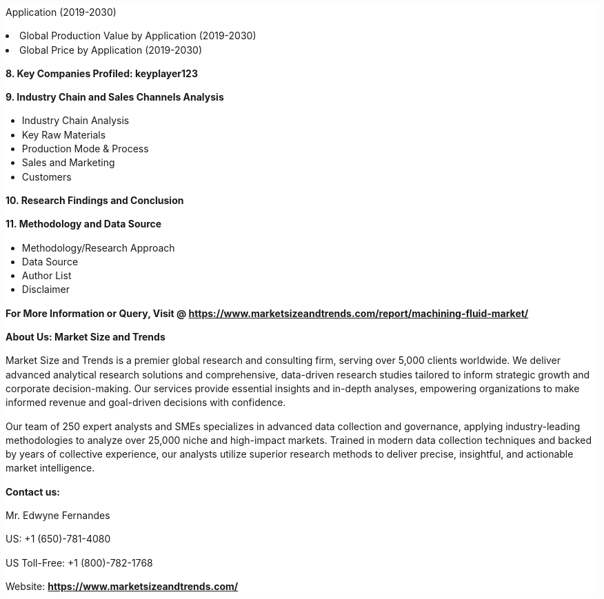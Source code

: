Application (2019-2030)</li><li>Global Production Value by Application (2019-2030)</li><li>Global Price by Application (2019-2030)</li></ul><p><strong>8. Key Companies Profiled: keyplayer123</strong></p><p><strong>9. Industry Chain and Sales Channels Analysis</strong></p><ul><li>Industry Chain Analysis</li><li>Key Raw Materials</li><li>Production Mode &amp; Process</li><li>Sales and Marketing</li><li>Customers</li></ul><p><strong>10. Research Findings and Conclusion</strong></p><p><strong>11. Methodology and Data Source</strong></p><ul><li>Methodology/Research Approach</li><li>Data Source</li><li>Author List</li><li>Disclaimer</li></ul></p><p><strong>For More Information or Query, Visit @ <a href="https://www.marketsizeandtrends.com/report/machining-fluid-market/">https://www.marketsizeandtrends.com/report/machining-fluid-market/</a></strong></p><p><strong>About Us: Market Size and Trends</strong></p><p>Market Size and Trends is a premier global research and consulting firm, serving over 5,000 clients worldwide. We deliver advanced analytical research solutions and comprehensive, data-driven research studies tailored to inform strategic growth and corporate decision-making. Our services provide essential insights and in-depth analyses, empowering organizations to make informed revenue and goal-driven decisions with confidence.</p><p>Our team of 250 expert analysts and SMEs specializes in advanced data collection and governance, applying industry-leading methodologies to analyze over 25,000 niche and high-impact markets. Trained in modern data collection techniques and backed by years of collective experience, our analysts utilize superior research methods to deliver precise, insightful, and actionable market intelligence.</p><p><strong>Contact us:</strong></p><p>Mr. Edwyne Fernandes</p><p>US: +1 (650)-781-4080</p><p>US Toll-Free: +1 (800)-782-1768</p><p>Website: <strong><a href="https://www.marketsizeandtrends.com/">https://www.marketsizeandtrends.com/</a></strong></p>  
